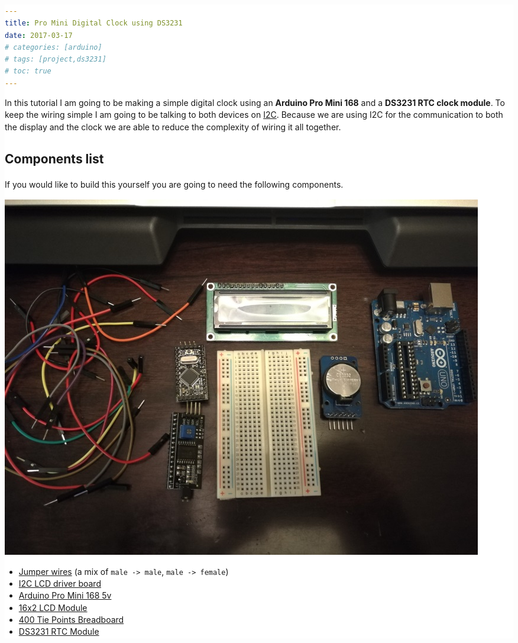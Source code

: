 ```yaml
---
title: Pro Mini Digital Clock using DS3231
date: 2017-03-17
# categories: [arduino]
# tags: [project,ds3231]
# toc: true
---
```

In this tutorial I am going to be making a simple digital clock using an **Arduino Pro Mini 168** and a **DS3231 RTC clock module**. To keep the wiring simple I am going to be talking to both devices on [I2C](https://learn.sparkfun.com/tutorials/i2c). Because we are using I2C for the communication to both the display and the clock we are able to reduce the complexity of wiring it all together.

## Components list
If you would like to build this yourself you are going to need the following components.

<img src="./001.jpg" alt="">

- [Jumper wires](https://www.banggood.com/120pcs-Multicolored-Dupont-Wire-Male-to-Female-Male-to-Male-Female-to-Female-Jumper-Wire-Kit-p-1262667.html?p=5T250523689812015082) (a mix of `male -> male`, `male -> female`)
- [I2C LCD driver board](https://www.banggood.com/RobotDyn-Graphic-LCD-12864-Adapter-Module-Backlight-Control-Board-I2C-MCP23017-Driver-Expander-5V-p-1244353.html?imageAb=1&p=5T250523689812015082&akmClientCountry=CA&cur_warehouse=CN)
- [Arduino Pro Mini 168 5v](https://www.banggood.com/3Pcs-Pro-Mini-ATMEGA328P-Module-3_3V-8M-Interactive-Development-Board-p-1193820.html?imageAb=1&p=5T250523689812015082&akmClientCountry=CA&cur_warehouse=CN)
- [16x2 LCD Module](https://www.aliexpress.com/item/32357804531.html)
- [400 Tie Points Breadboard](https://www.banggood.com/3Pcs-8_5x5_5cm-400-Tie-Points-400-Holes-Solderless-Breadboard-Bread-Board-p-1278571.html?p=5T250523689812015082&cur_warehouse=CN)
- [DS3231 RTC Module](https://www.banggood.com/DS3231-AT24C32-IIC-High-Precision-Real-Time-Clock-Module-p-81066.html?imageAb=1&p=5T250523689812015082&akmClientCountry=CA&cur_warehouse=HK)